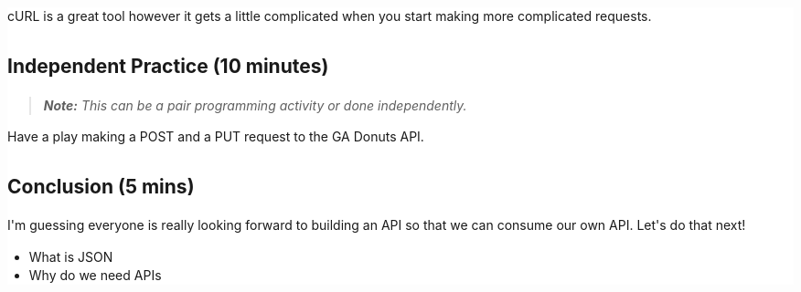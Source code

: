cURL is a great tool however it gets a little complicated when you start making more complicated requests.


## Independent Practice (10 minutes)

> ***Note:*** _This can be a pair programming activity or done independently._

Have a play making a POST and a PUT request to the GA Donuts API.

## Conclusion (5 mins)

I'm guessing everyone is really looking forward to building an API so that we can consume our own API. Let's do that next!


- What is JSON
- Why do we need APIs